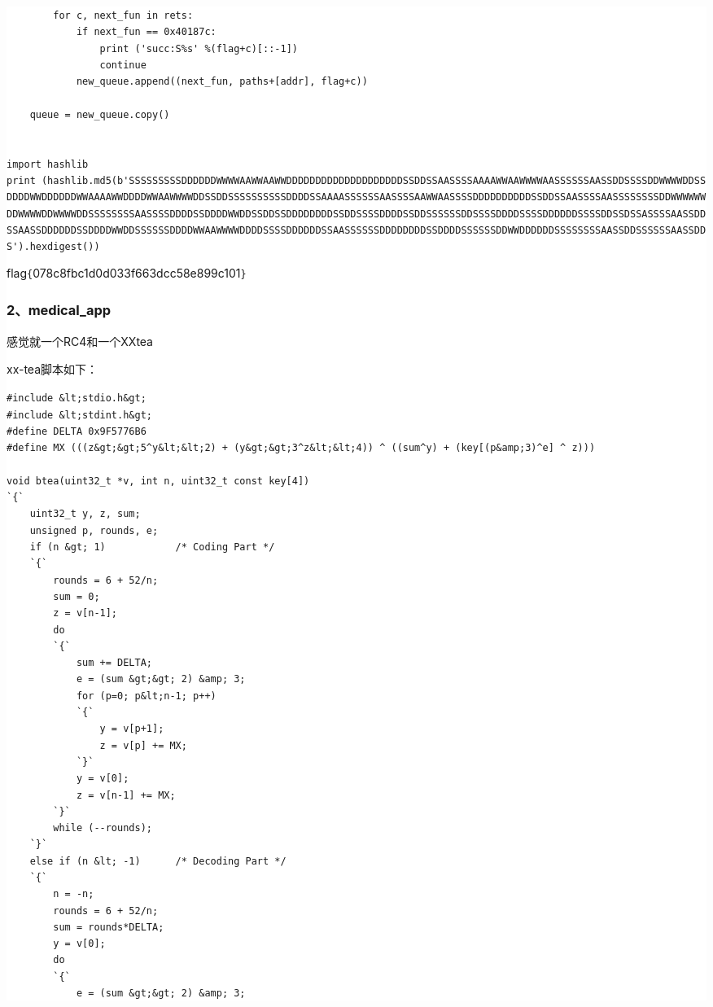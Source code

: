 ```
        for c, next_fun in rets:
            if next_fun == 0x40187c:
                print ('succ:S%s' %(flag+c)[::-1])
                continue
            new_queue.append((next_fun, paths+[addr], flag+c))

    queue = new_queue.copy()


import hashlib
print (hashlib.md5(b'SSSSSSSSSDDDDDDWWWWAAWWAAWWDDDDDDDDDDDDDDDDDDDDSSDDSSAASSSSAAAAWWAAWWWWAASSSSSSAASSDDSSSSDDWWWWDDSSDDDDWWDDDDDDWWAAAAWWDDDDWWAAWWWWDDSSDDSSSSSSSSSSDDDDSSAAAASSSSSSAASSSSAAWWAASSSSDDDDDDDDDDSSDDSSAASSSSAASSSSSSSSDDWWWWWWDDWWWWDDWWWWDDSSSSSSSSAASSSSDDDDSSDDDDWWDDSSDDSSDDDDDDDDSSDDSSSSDDDDSSDDSSSSSSDDSSSSDDDDSSSSDDDDDDSSSSDDSSDSSASSSSAASSDDSSAASSDDDDDDSSDDDDWWDDSSSSSSDDDDWWAAWWWWDDDDSSSSDDDDDDSSAASSSSSSDDDDDDDDSSDDDDSSSSSSDDWWDDDDDDSSSSSSSSAASSDDSSSSSSAASSDDS').hexdigest())
```

flag`{`078c8fbc1d0d033f663dcc58e899c101`}`

### <a class="reference-link" name="2%E3%80%81medical_app"></a>2、medical_app

感觉就一个RC4和一个XXtea

xx-tea脚本如下：

```
#include &lt;stdio.h&gt;
#include &lt;stdint.h&gt;
#define DELTA 0x9F5776B6
#define MX (((z&gt;&gt;5^y&lt;&lt;2) + (y&gt;&gt;3^z&lt;&lt;4)) ^ ((sum^y) + (key[(p&amp;3)^e] ^ z)))

void btea(uint32_t *v, int n, uint32_t const key[4])
`{`
    uint32_t y, z, sum;
    unsigned p, rounds, e;
    if (n &gt; 1)            /* Coding Part */
    `{`
        rounds = 6 + 52/n;
        sum = 0;
        z = v[n-1];
        do
        `{`
            sum += DELTA;
            e = (sum &gt;&gt; 2) &amp; 3;
            for (p=0; p&lt;n-1; p++)
            `{`
                y = v[p+1];
                z = v[p] += MX;
            `}`
            y = v[0];
            z = v[n-1] += MX;
        `}`
        while (--rounds);
    `}`
    else if (n &lt; -1)      /* Decoding Part */
    `{`
        n = -n;
        rounds = 6 + 52/n;
        sum = rounds*DELTA;
        y = v[0];
        do
        `{`
            e = (sum &gt;&gt; 2) &amp; 3;
```